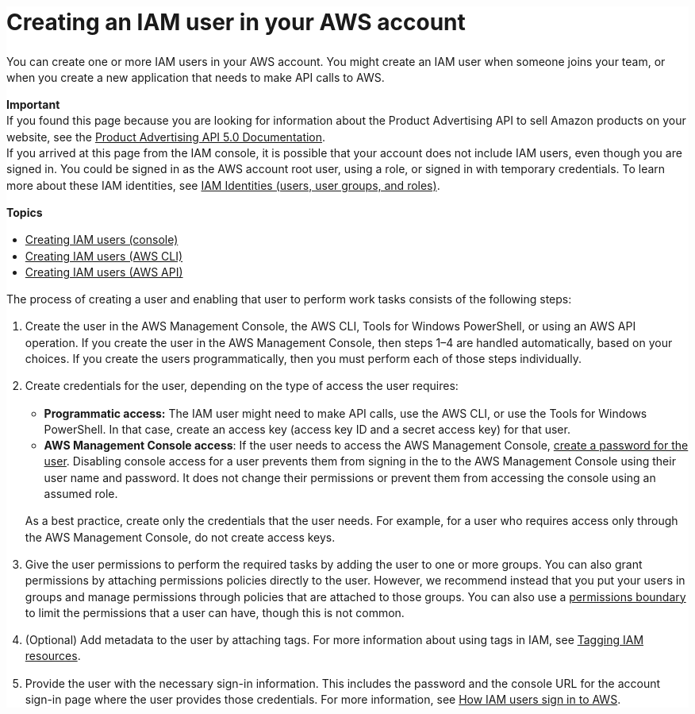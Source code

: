 # Creating an IAM user in your AWS account<a name="id_users_create"></a>

You can create one or more IAM users in your AWS account\. You might create an IAM user when someone joins your team, or when you create a new application that needs to make API calls to AWS\. 

**Important**  
If you found this page because you are looking for information about the Product Advertising API to sell Amazon products on your website, see the [Product Advertising API 5\.0 Documentation](https://webservices.amazon.com/paapi5/documentation/)\.  
If you arrived at this page from the IAM console, it is possible that your account does not include IAM users, even though you are signed in\. You could be signed in as the AWS account root user, using a role, or signed in with temporary credentials\. To learn more about these IAM identities, see [IAM Identities \(users, user groups, and roles\)](id.md)\.

**Topics**
+ [Creating IAM users \(console\)](#id_users_create_console)
+ [Creating IAM users \(AWS CLI\)](#id_users_create_cliwpsapi)
+ [Creating IAM users \(AWS API\)](#id_users_create_api)

The process of creating a user and enabling that user to perform work tasks consists of the following steps:

1. Create the user in the AWS Management Console, the AWS CLI, Tools for Windows PowerShell, or using an AWS API operation\. If you create the user in the AWS Management Console, then steps 1–4 are handled automatically, based on your choices\. If you create the users programmatically, then you must perform each of those steps individually\.

1. Create credentials for the user, depending on the type of access the user requires:
   + **Programmatic access:** The IAM user might need to make API calls, use the AWS CLI, or use the Tools for Windows PowerShell\. In that case, create an access key \(access key ID and a secret access key\) for that user\.
   + **AWS Management Console access**: If the user needs to access the AWS Management Console, [create a password for the user](id_credentials_passwords_admin-change-user.md)\. Disabling console access for a user prevents them from signing in the to the AWS Management Console using their user name and password\. It does not change their permissions or prevent them from accessing the console using an assumed role\.

   As a best practice, create only the credentials that the user needs\. For example, for a user who requires access only through the AWS Management Console, do not create access keys\.

1. Give the user permissions to perform the required tasks by adding the user to one or more groups\. You can also grant permissions by attaching permissions policies directly to the user\. However, we recommend instead that you put your users in groups and manage permissions through policies that are attached to those groups\. You can also use a [permissions boundary](access_policies_boundaries.md) to limit the permissions that a user can have, though this is not common\. 

1. \(Optional\) Add metadata to the user by attaching tags\. For more information about using tags in IAM, see [Tagging IAM resources](id_tags.md)\.

1. Provide the user with the necessary sign\-in information\. This includes the password and the console URL for the account sign\-in page where the user provides those credentials\. For more information, see [How IAM users sign in to AWS](id_users_sign-in.md)\.
